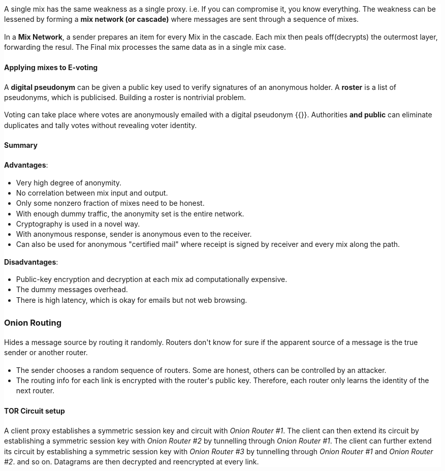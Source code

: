 A single mix has the same weakness as a single proxy. i.e. If you can compromise it, you know everything. The weakness can be lessened by forming a **mix network (or cascade)** where messages are sent through a sequence of mixes.

In a **Mix Network**, a sender prepares an item for every Mix in the cascade. Each mix then peals off(decrypts) the outermost layer, forwarding the resul. The Final mix processes the same data as in a single mix case.


#### Applying mixes to E-voting

A **digital pseudonym** can be given a public key used to verify signatures of an anonymous holder. A **roster** is a list of pseudonyms, which is publicised. Building a roster is nontrivial problem.

Voting can take place where votes are anonymously emailed with a digital pseudonym {{<latex i="K" />}}. Authorities **and public** can eliminate duplicates and tally votes without revealing voter identity.

#### Summary

**Advantages**:

 * Very high degree of anonymity.
  * No correlation between mix input and output.
  * Only some nonzero fraction of mixes need to be honest.
  * With enough dummy traffic, the anonymity set is the entire network.
 * Cryptography is used in a novel way.
  * With anonymous response, sender is anonymous even to the receiver.
  * Can also be used for anonymous "certified mail" where receipt is signed by receiver and every mix along the path.

**Disadvantages**:

 * Public-key encryption and decryption at each mix ad computationally expensive.
 * The dummy messages overhead.
 * There is high latency, which is okay for emails but not web browsing.


### Onion Routing

Hides a message source by routing it randomly. Routers don't know for sure if the apparent source of a message is the true sender or another router.

* The sender chooses a random sequence of routers. Some are honest, others can be controlled by an attacker.
* The routing info for each link is encrypted with the router's public key. Therefore, each router only learns the identity of the next router.


#### TOR Circuit setup
A client proxy establishes a symmetric session key and circuit with *Onion Router #1*. The client can then extend its circuit by establishing a symmetric session key with *Onion Router #2* by tunnelling through *Onion Router #1*. The client can further extend its circuit by establishing a symmetric session key with *Onion Router #3* by tunnelling through *Onion Router #1* and *Onion Router #2*. and so on. Datagrams are then decrypted and reencrypted at every link.

